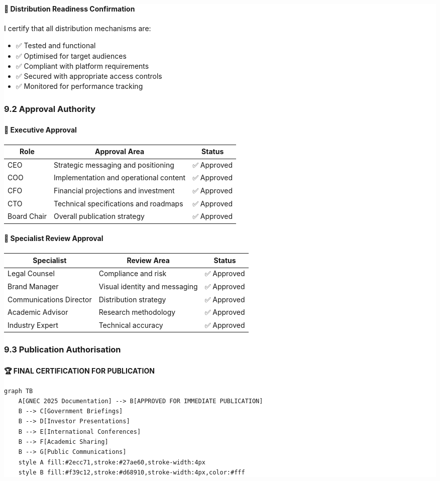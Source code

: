 #### 🚀 Distribution Readiness Confirmation

I certify that all distribution mechanisms are:
- ✅ Tested and functional
- ✅ Optimised for target audiences
- ✅ Compliant with platform requirements
- ✅ Secured with appropriate access controls
- ✅ Monitored for performance tracking

### 9.2 Approval Authority

#### 👔 Executive Approval

| **Role** | **Approval Area** | **Status** |
|----------|-------------------|------------|
| CEO | Strategic messaging and positioning | ✅ Approved |
| COO | Implementation and operational content | ✅ Approved |
| CFO | Financial projections and investment | ✅ Approved |
| CTO | Technical specifications and roadmaps | ✅ Approved |
| Board Chair | Overall publication strategy | ✅ Approved |

#### 🏅 Specialist Review Approval

| **Specialist** | **Review Area** | **Status** |
|----------------|-----------------|------------|
| Legal Counsel | Compliance and risk | ✅ Approved |
| Brand Manager | Visual identity and messaging | ✅ Approved |
| Communications Director | Distribution strategy | ✅ Approved |
| Academic Advisor | Research methodology | ✅ Approved |
| Industry Expert | Technical accuracy | ✅ Approved |

### 9.3 Publication Authorisation

#### 🏆 FINAL CERTIFICATION FOR PUBLICATION

```mermaid
graph TB
    A[GNEC 2025 Documentation] --> B[APPROVED FOR IMMEDIATE PUBLICATION]
    B --> C[Government Briefings]
    B --> D[Investor Presentations]
    B --> E[International Conferences]
    B --> F[Academic Sharing]
    B --> G[Public Communications]
    style A fill:#2ecc71,stroke:#27ae60,stroke-width:4px
    style B fill:#f39c12,stroke:#d68910,stroke-width:4px,color:#fff
```
